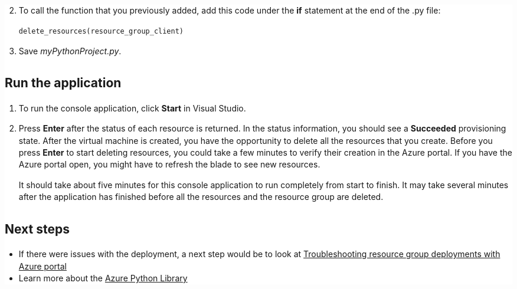 2. To call the function that you previously added, add this code under the **if** statement at the end of the .py file:
   
    ```python
    delete_resources(resource_group_client)
    ```

3. Save *myPythonProject.py*.

## Run the application

1. To run the console application, click **Start** in Visual Studio.

2. Press **Enter** after the status of each resource is returned. In the status information, you should see a **Succeeded** provisioning state. After the virtual machine is created, you have the opportunity to delete all the resources that you create. Before you press **Enter** to start deleting resources, you could take a few minutes to verify their creation in the Azure portal. If you have the Azure portal open, you might have to refresh the blade to see new resources.  

    It should take about five minutes for this console application to run completely from start to finish. It may take several minutes after the application has finished before all the resources and the resource group are deleted.


## Next steps

- If there were issues with the deployment, a next step would be to look at [Troubleshooting resource group deployments with Azure portal](../../azure-resource-manager/templates/deployment-history.md)
- Learn more about the [Azure Python Library](/python/api/overview/azure/)
